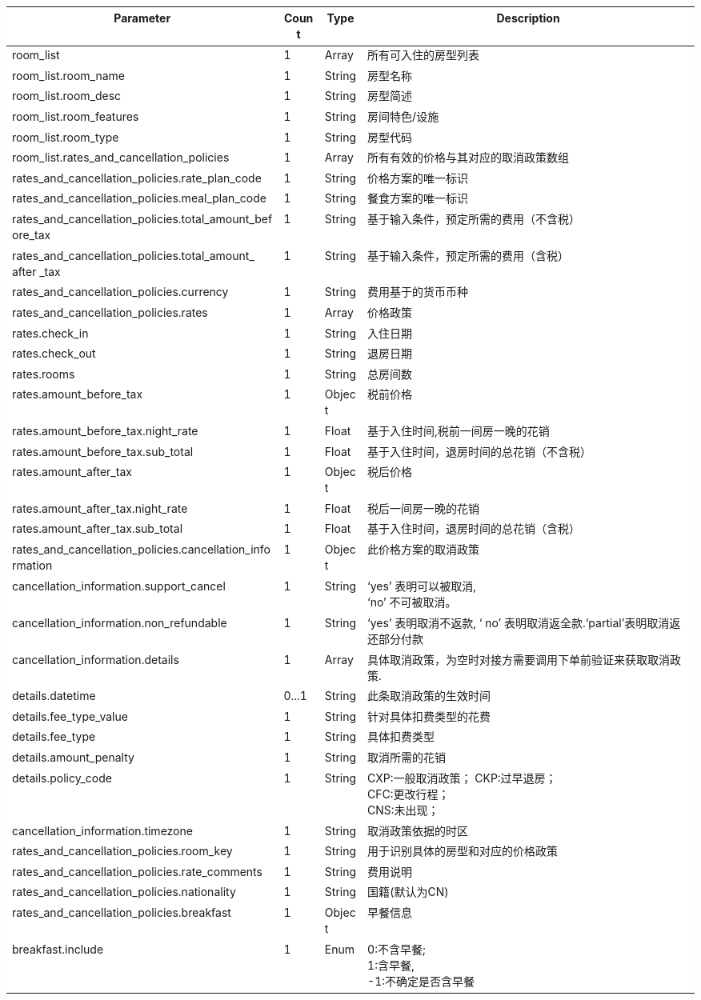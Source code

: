 | Parameter                                                | Count | Type   | Description                                                  |
| -------------------------------------------------------- | ----- | ------ | ------------------------------------------------------------ |
| room_list                                                | 1     | Array  | 所有可入住的房型列表                                         |
| room_list.room_name                                      | 1     | String | 房型名称                                                     |
| room_list.room_desc                                      | 1     | String | 房型简述                                                     |
| room_list.room_features                                  | 1     | String | 房间特色/设施                                                |
| room_list.room_type                                      | 1     | String | 房型代码                                                     |
| room_list.rates_and_cancellation_policies                | 1     | Array  | 所有有效的价格与其对应的取消政策数组                         |
| rates_and_cancellation_policies.rate_plan_code           | 1     | String | 价格方案的唯一标识                                           |
| rates_and_cancellation_policies.meal_plan_code           | 1     | String | 餐食方案的唯一标识                                           |
| rates_and_cancellation_policies.total_amount_before_tax  | 1     | String | 基于输入条件，预定所需的费用（不含税）                       |
| rates_and_cancellation_policies.total_amount_ after _tax | 1     | String | 基于输入条件，预定所需的费用（含税）                         |
| rates_and_cancellation_policies.currency                 | 1     | String | 费用基于的货币币种                                           |
| rates_and_cancellation_policies.rates                    | 1     | Array  | 价格政策                                                     |
| rates.check_in                                           | 1     | String | 入住日期                                                     |
| rates.check_out                                          | 1     | String | 退房日期                                                     |
| rates.rooms                                              | 1     | String | 总房间数                                                     |
| rates.amount_before_tax                                  | 1     | Object | 税前价格                                                     |
| rates.amount_before_tax.night_rate                       | 1     | Float  | 基于入住时间,税前一间房一晚的花销                            |
| rates.amount_before_tax.sub_total                        | 1     | Float  | 基于入住时间，退房时间的总花销（不含税）                     |
| rates.amount_after_tax                                   | 1     | Object | 税后价格                                                     |
| rates.amount_after_tax.night_rate                        | 1     | Float  | 税后一间房一晚的花销                                         |
| rates.amount_after_tax.sub_total                         | 1     | Float  | 基于入住时间，退房时间的总花销（含税）                       |
| rates_and_cancellation_policies.cancellation_information | 1     | Object | 此价格方案的取消政策                                         |
| cancellation_information.support_cancel                  | 1     | String | ‘yes’ 表明可以被取消,<br />‘no’ 不可被取消。                 |
| cancellation_information.non_refundable                  | 1     | String | ‘yes’ 表明取消不返款, ‘ no’ 表明取消返全款.‘partial’表明取消返还部分付款 |
| cancellation_information.details                         | 1     | Array  | 具体取消政策，为空时对接方需要调用下单前验证来获取取消政策.  |
| details.datetime                                         | 0...1 | String | 此条取消政策的生效时间                                       |
| details.fee_type_value                                   | 1     | String | 针对具体扣费类型的花费                                       |
| details.fee_type                                         | 1     | String | 具体扣费类型                                                 |
| details.amount_penalty                                   | 1     | String | 取消所需的花销                                               |
| details.policy_code                                      | 1     | String | CXP:一般取消政策；    CKP:过早退房；<br />CFC:更改行程；<br />CNS:未出现； |
| cancellation_information.timezone                        | 1     | String | 取消政策依据的时区                                           |
| rates_and_cancellation_policies.room_key                 | 1     | String | 用于识别具体的房型和对应的价格政策                           |
| rates_and_cancellation_policies.rate_comments            | 1     | String | 费用说明                                                     |
| rates_and_cancellation_policies.nationality              | 1     | String | 国籍(默认为CN)                                               |
| rates_and_cancellation_policies.breakfast                | 1     | Object | 早餐信息                                                     |
| breakfast.include                                        | 1     | Enum   | 0:不含早餐;<br />1:含早餐,<br />-1:不确定是否含早餐          |